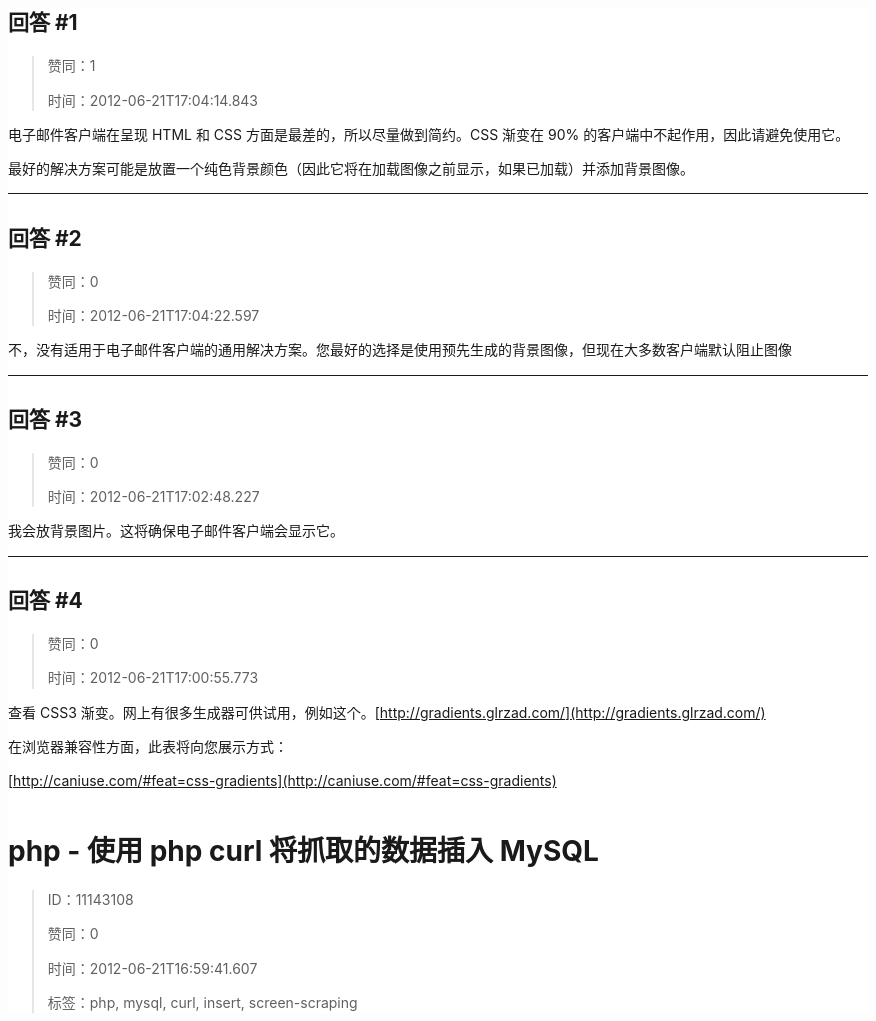 ## 回答 #1

> 赞同：1
> 
> 时间：2012-06-21T17:04:14.843

电子邮件客户端在呈现 HTML 和 CSS 方面是最差的，所以尽量做到简约。CSS 渐变在 90% 的客户端中不起作用，因此请避免使用它。

最好的解决方案可能是放置一个纯色背景颜色（因此它将在加载图像之前显示，如果已加载）并添加背景图像。

* * *

## 回答 #2

> 赞同：0
> 
> 时间：2012-06-21T17:04:22.597

不，没有适用于电子邮件客户端的通用解决方案。您最好的选择是使用预先生成的背景图像，但现在大多数客户端默认阻止图像

* * *

## 回答 #3

> 赞同：0
> 
> 时间：2012-06-21T17:02:48.227

我会放背景图片。这将确保电子邮件客户端会显示它。

* * *

## 回答 #4

> 赞同：0
> 
> 时间：2012-06-21T17:00:55.773

查看 CSS3 渐变。网上有很多生成器可供试用，例如这个。[http://gradients.glrzad.com/](http://gradients.glrzad.com/)

在浏览器兼容性方面，此表将向您展示方式：

[http://caniuse.com/#feat=css-gradients](http://caniuse.com/#feat=css-gradients)

# php - 使用 php curl 将抓取的数据插入 MySQL

> ID：11143108
> 
> 赞同：0
> 
> 时间：2012-06-21T16:59:41.607
> 
> 标签：php, mysql, curl, insert, screen-scraping

